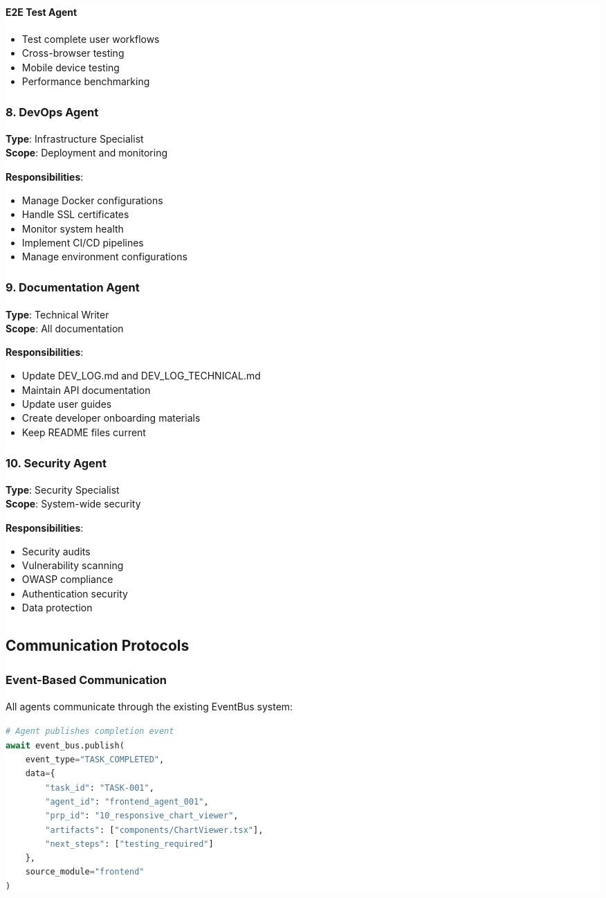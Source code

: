 #### E2E Test Agent
- Test complete user workflows
- Cross-browser testing
- Mobile device testing
- Performance benchmarking

### 8. DevOps Agent
**Type**: Infrastructure Specialist  
**Scope**: Deployment and monitoring

**Responsibilities**:
- Manage Docker configurations
- Handle SSL certificates
- Monitor system health
- Implement CI/CD pipelines
- Manage environment configurations

### 9. Documentation Agent
**Type**: Technical Writer  
**Scope**: All documentation

**Responsibilities**:
- Update DEV_LOG.md and DEV_LOG_TECHNICAL.md
- Maintain API documentation
- Update user guides
- Create developer onboarding materials
- Keep README files current

### 10. Security Agent
**Type**: Security Specialist  
**Scope**: System-wide security

**Responsibilities**:
- Security audits
- Vulnerability scanning
- OWASP compliance
- Authentication security
- Data protection

## Communication Protocols

### Event-Based Communication
All agents communicate through the existing EventBus system:

```python
# Agent publishes completion event
await event_bus.publish(
    event_type="TASK_COMPLETED",
    data={
        "task_id": "TASK-001",
        "agent_id": "frontend_agent_001",
        "prp_id": "10_responsive_chart_viewer",
        "artifacts": ["components/ChartViewer.tsx"],
        "next_steps": ["testing_required"]
    },
    source_module="frontend"
)
```
